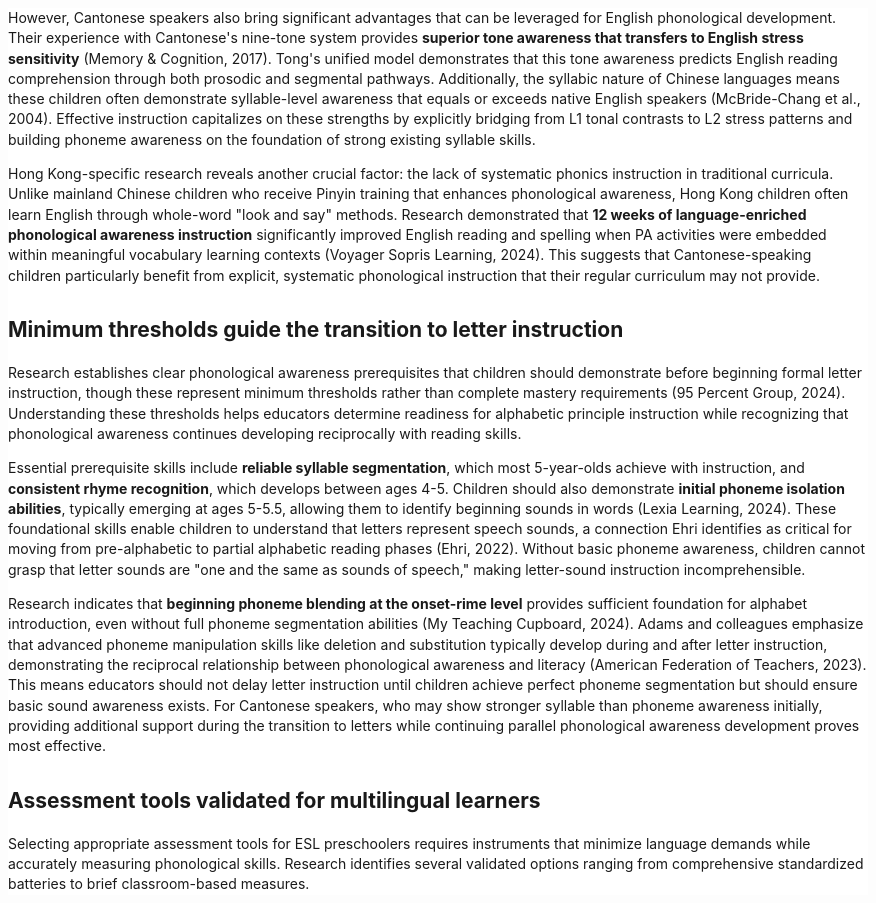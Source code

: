 However, Cantonese speakers also bring significant advantages that can be leveraged for English phonological development. Their experience with Cantonese's nine-tone system provides **superior tone awareness that transfers to English stress sensitivity** (Memory & Cognition, 2017). Tong's unified model demonstrates that this tone awareness predicts English reading comprehension through both prosodic and segmental pathways. Additionally, the syllabic nature of Chinese languages means these children often demonstrate syllable-level awareness that equals or exceeds native English speakers (McBride-Chang et al., 2004). Effective instruction capitalizes on these strengths by explicitly bridging from L1 tonal contrasts to L2 stress patterns and building phoneme awareness on the foundation of strong existing syllable skills.

Hong Kong-specific research reveals another crucial factor: the lack of systematic phonics instruction in traditional curricula. Unlike mainland Chinese children who receive Pinyin training that enhances phonological awareness, Hong Kong children often learn English through whole-word "look and say" methods. Research demonstrated that **12 weeks of language-enriched phonological awareness instruction** significantly improved English reading and spelling when PA activities were embedded within meaningful vocabulary learning contexts (Voyager Sopris Learning, 2024). This suggests that Cantonese-speaking children particularly benefit from explicit, systematic phonological instruction that their regular curriculum may not provide.

## Minimum thresholds guide the transition to letter instruction

Research establishes clear phonological awareness prerequisites that children should demonstrate before beginning formal letter instruction, though these represent minimum thresholds rather than complete mastery requirements (95 Percent Group, 2024). Understanding these thresholds helps educators determine readiness for alphabetic principle instruction while recognizing that phonological awareness continues developing reciprocally with reading skills.

Essential prerequisite skills include **reliable syllable segmentation**, which most 5-year-olds achieve with instruction, and **consistent rhyme recognition**, which develops between ages 4-5. Children should also demonstrate **initial phoneme isolation abilities**, typically emerging at ages 5-5.5, allowing them to identify beginning sounds in words (Lexia Learning, 2024). These foundational skills enable children to understand that letters represent speech sounds, a connection Ehri identifies as critical for moving from pre-alphabetic to partial alphabetic reading phases (Ehri, 2022). Without basic phoneme awareness, children cannot grasp that letter sounds are "one and the same as sounds of speech," making letter-sound instruction incomprehensible.

Research indicates that **beginning phoneme blending at the onset-rime level** provides sufficient foundation for alphabet introduction, even without full phoneme segmentation abilities (My Teaching Cupboard, 2024). Adams and colleagues emphasize that advanced phoneme manipulation skills like deletion and substitution typically develop during and after letter instruction, demonstrating the reciprocal relationship between phonological awareness and literacy (American Federation of Teachers, 2023). This means educators should not delay letter instruction until children achieve perfect phoneme segmentation but should ensure basic sound awareness exists. For Cantonese speakers, who may show stronger syllable than phoneme awareness initially, providing additional support during the transition to letters while continuing parallel phonological awareness development proves most effective.

## Assessment tools validated for multilingual learners

Selecting appropriate assessment tools for ESL preschoolers requires instruments that minimize language demands while accurately measuring phonological skills. Research identifies several validated options ranging from comprehensive standardized batteries to brief classroom-based measures.
